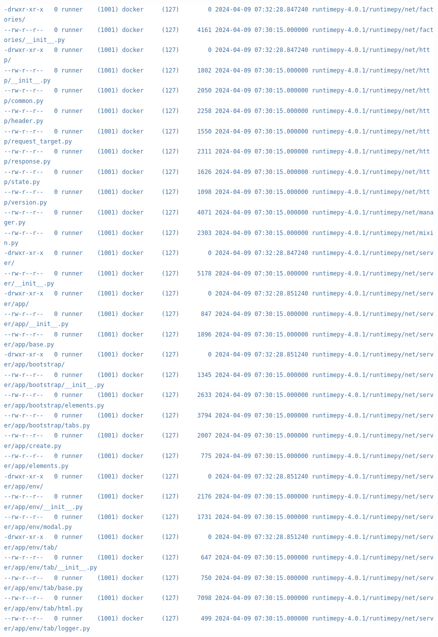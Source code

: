 ```diff
-drwxr-xr-x   0 runner    (1001) docker     (127)        0 2024-04-09 07:32:28.847240 runtimepy-4.0.1/runtimepy/net/factories/
--rw-r--r--   0 runner    (1001) docker     (127)     4161 2024-04-09 07:30:15.000000 runtimepy-4.0.1/runtimepy/net/factories/__init__.py
-drwxr-xr-x   0 runner    (1001) docker     (127)        0 2024-04-09 07:32:28.847240 runtimepy-4.0.1/runtimepy/net/http/
--rw-r--r--   0 runner    (1001) docker     (127)     1802 2024-04-09 07:30:15.000000 runtimepy-4.0.1/runtimepy/net/http/__init__.py
--rw-r--r--   0 runner    (1001) docker     (127)     2050 2024-04-09 07:30:15.000000 runtimepy-4.0.1/runtimepy/net/http/common.py
--rw-r--r--   0 runner    (1001) docker     (127)     2258 2024-04-09 07:30:15.000000 runtimepy-4.0.1/runtimepy/net/http/header.py
--rw-r--r--   0 runner    (1001) docker     (127)     1550 2024-04-09 07:30:15.000000 runtimepy-4.0.1/runtimepy/net/http/request_target.py
--rw-r--r--   0 runner    (1001) docker     (127)     2311 2024-04-09 07:30:15.000000 runtimepy-4.0.1/runtimepy/net/http/response.py
--rw-r--r--   0 runner    (1001) docker     (127)     1626 2024-04-09 07:30:15.000000 runtimepy-4.0.1/runtimepy/net/http/state.py
--rw-r--r--   0 runner    (1001) docker     (127)     1098 2024-04-09 07:30:15.000000 runtimepy-4.0.1/runtimepy/net/http/version.py
--rw-r--r--   0 runner    (1001) docker     (127)     4071 2024-04-09 07:30:15.000000 runtimepy-4.0.1/runtimepy/net/manager.py
--rw-r--r--   0 runner    (1001) docker     (127)     2303 2024-04-09 07:30:15.000000 runtimepy-4.0.1/runtimepy/net/mixin.py
-drwxr-xr-x   0 runner    (1001) docker     (127)        0 2024-04-09 07:32:28.847240 runtimepy-4.0.1/runtimepy/net/server/
--rw-r--r--   0 runner    (1001) docker     (127)     5178 2024-04-09 07:30:15.000000 runtimepy-4.0.1/runtimepy/net/server/__init__.py
-drwxr-xr-x   0 runner    (1001) docker     (127)        0 2024-04-09 07:32:28.851240 runtimepy-4.0.1/runtimepy/net/server/app/
--rw-r--r--   0 runner    (1001) docker     (127)      847 2024-04-09 07:30:15.000000 runtimepy-4.0.1/runtimepy/net/server/app/__init__.py
--rw-r--r--   0 runner    (1001) docker     (127)     1896 2024-04-09 07:30:15.000000 runtimepy-4.0.1/runtimepy/net/server/app/base.py
-drwxr-xr-x   0 runner    (1001) docker     (127)        0 2024-04-09 07:32:28.851240 runtimepy-4.0.1/runtimepy/net/server/app/bootstrap/
--rw-r--r--   0 runner    (1001) docker     (127)     1345 2024-04-09 07:30:15.000000 runtimepy-4.0.1/runtimepy/net/server/app/bootstrap/__init__.py
--rw-r--r--   0 runner    (1001) docker     (127)     2633 2024-04-09 07:30:15.000000 runtimepy-4.0.1/runtimepy/net/server/app/bootstrap/elements.py
--rw-r--r--   0 runner    (1001) docker     (127)     3794 2024-04-09 07:30:15.000000 runtimepy-4.0.1/runtimepy/net/server/app/bootstrap/tabs.py
--rw-r--r--   0 runner    (1001) docker     (127)     2007 2024-04-09 07:30:15.000000 runtimepy-4.0.1/runtimepy/net/server/app/create.py
--rw-r--r--   0 runner    (1001) docker     (127)      775 2024-04-09 07:30:15.000000 runtimepy-4.0.1/runtimepy/net/server/app/elements.py
-drwxr-xr-x   0 runner    (1001) docker     (127)        0 2024-04-09 07:32:28.851240 runtimepy-4.0.1/runtimepy/net/server/app/env/
--rw-r--r--   0 runner    (1001) docker     (127)     2176 2024-04-09 07:30:15.000000 runtimepy-4.0.1/runtimepy/net/server/app/env/__init__.py
--rw-r--r--   0 runner    (1001) docker     (127)     1731 2024-04-09 07:30:15.000000 runtimepy-4.0.1/runtimepy/net/server/app/env/modal.py
-drwxr-xr-x   0 runner    (1001) docker     (127)        0 2024-04-09 07:32:28.851240 runtimepy-4.0.1/runtimepy/net/server/app/env/tab/
--rw-r--r--   0 runner    (1001) docker     (127)      647 2024-04-09 07:30:15.000000 runtimepy-4.0.1/runtimepy/net/server/app/env/tab/__init__.py
--rw-r--r--   0 runner    (1001) docker     (127)      750 2024-04-09 07:30:15.000000 runtimepy-4.0.1/runtimepy/net/server/app/env/tab/base.py
--rw-r--r--   0 runner    (1001) docker     (127)     7098 2024-04-09 07:30:15.000000 runtimepy-4.0.1/runtimepy/net/server/app/env/tab/html.py
--rw-r--r--   0 runner    (1001) docker     (127)      499 2024-04-09 07:30:15.000000 runtimepy-4.0.1/runtimepy/net/server/app/env/tab/logger.py
```